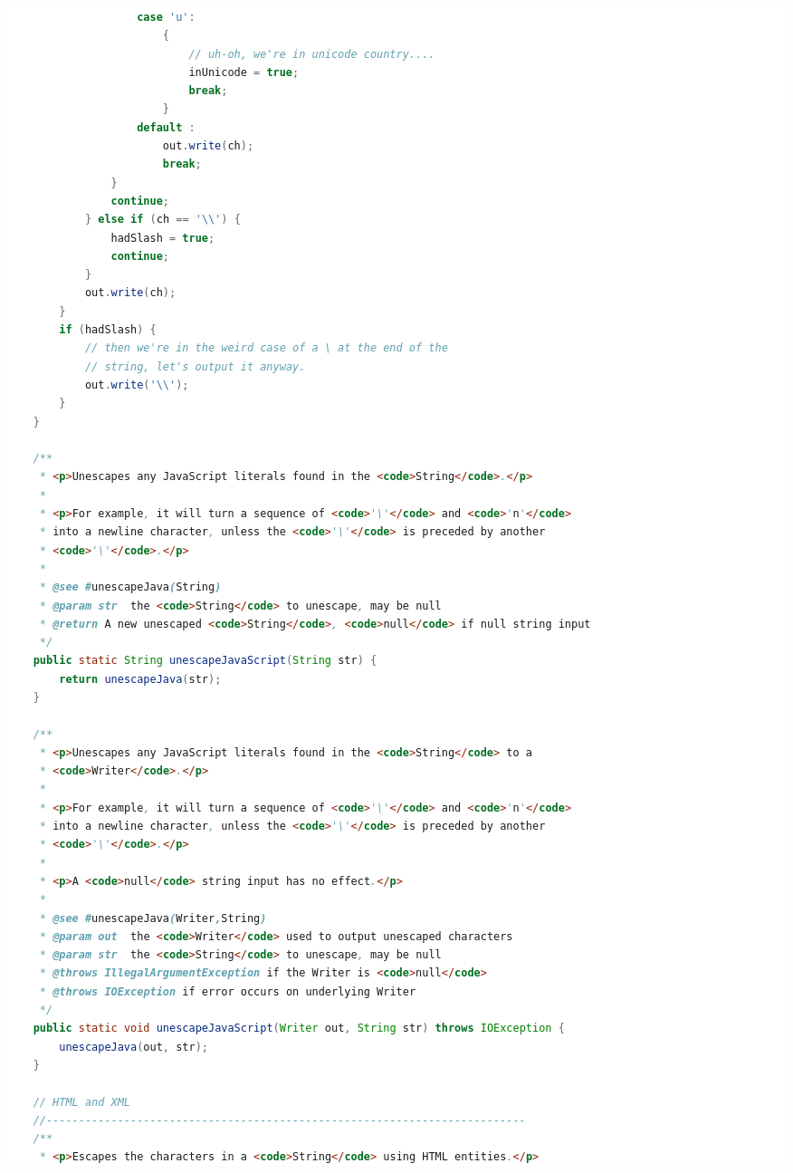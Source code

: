 ```java
                    case 'u':
                        {
                            // uh-oh, we're in unicode country....
                            inUnicode = true;
                            break;
                        }
                    default :
                        out.write(ch);
                        break;
                }
                continue;
            } else if (ch == '\\') {
                hadSlash = true;
                continue;
            }
            out.write(ch);
        }
        if (hadSlash) {
            // then we're in the weird case of a \ at the end of the
            // string, let's output it anyway.
            out.write('\\');
        }
    }

    /**
     * <p>Unescapes any JavaScript literals found in the <code>String</code>.</p>
     *
     * <p>For example, it will turn a sequence of <code>'\'</code> and <code>'n'</code>
     * into a newline character, unless the <code>'\'</code> is preceded by another
     * <code>'\'</code>.</p>
     *
     * @see #unescapeJava(String)
     * @param str  the <code>String</code> to unescape, may be null
     * @return A new unescaped <code>String</code>, <code>null</code> if null string input
     */
    public static String unescapeJavaScript(String str) {
        return unescapeJava(str);
    }

    /**
     * <p>Unescapes any JavaScript literals found in the <code>String</code> to a
     * <code>Writer</code>.</p>
     *
     * <p>For example, it will turn a sequence of <code>'\'</code> and <code>'n'</code>
     * into a newline character, unless the <code>'\'</code> is preceded by another
     * <code>'\'</code>.</p>
     *
     * <p>A <code>null</code> string input has no effect.</p>
     * 
     * @see #unescapeJava(Writer,String)
     * @param out  the <code>Writer</code> used to output unescaped characters
     * @param str  the <code>String</code> to unescape, may be null
     * @throws IllegalArgumentException if the Writer is <code>null</code>
     * @throws IOException if error occurs on underlying Writer
     */
    public static void unescapeJavaScript(Writer out, String str) throws IOException {
        unescapeJava(out, str);
    }

    // HTML and XML
    //--------------------------------------------------------------------------
    /**
     * <p>Escapes the characters in a <code>String</code> using HTML entities.</p>
```